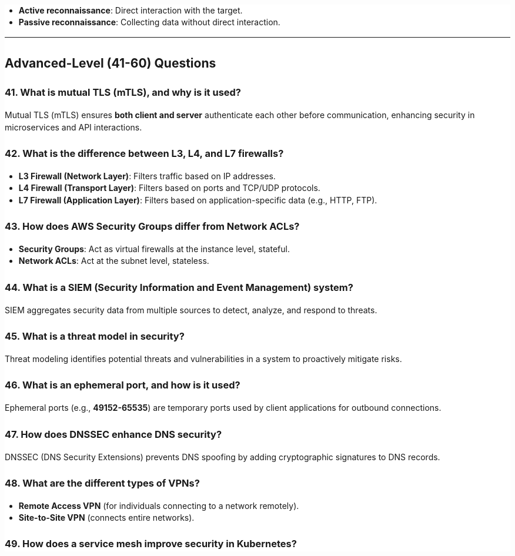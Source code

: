 - **Active reconnaissance**: Direct interaction with the target.  
- **Passive reconnaissance**: Collecting data without direct interaction.  

---

## **Advanced-Level (41-60) Questions**  

### **41. What is mutual TLS (mTLS), and why is it used?**  

Mutual TLS (mTLS) ensures **both client and server** authenticate each other before communication, enhancing security in microservices and API interactions.  

### **42. What is the difference between L3, L4, and L7 firewalls?**  

- **L3 Firewall (Network Layer)**: Filters traffic based on IP addresses.  
- **L4 Firewall (Transport Layer)**: Filters based on ports and TCP/UDP protocols.  
- **L7 Firewall (Application Layer)**: Filters based on application-specific data (e.g., HTTP, FTP).  

### **43. How does AWS Security Groups differ from Network ACLs?**  

- **Security Groups**: Act as virtual firewalls at the instance level, stateful.  
- **Network ACLs**: Act at the subnet level, stateless.  

### **44. What is a SIEM (Security Information and Event Management) system?**  

SIEM aggregates security data from multiple sources to detect, analyze, and respond to threats.  

### **45. What is a threat model in security?**  

Threat modeling identifies potential threats and vulnerabilities in a system to proactively mitigate risks.  

### **46. What is an ephemeral port, and how is it used?**  

Ephemeral ports (e.g., **49152-65535**) are temporary ports used by client applications for outbound connections.  

### **47. How does DNSSEC enhance DNS security?**  

DNSSEC (DNS Security Extensions) prevents DNS spoofing by adding cryptographic signatures to DNS records.  

### **48. What are the different types of VPNs?**  

- **Remote Access VPN** (for individuals connecting to a network remotely).  
- **Site-to-Site VPN** (connects entire networks).  

### **49. How does a service mesh improve security in Kubernetes?**  
